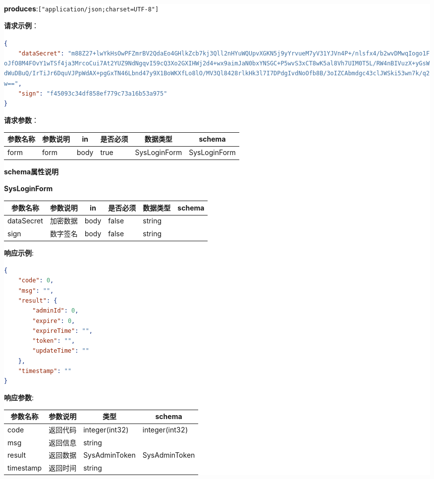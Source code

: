 
**produces**:`["application/json;charset=UTF-8"]`


**请求示例**：
```json
{
	"dataSecret": "m88Z27+lwYkHsOwPFZmrBV2QdaEo4GHlkZcb7kj3Qll2nHYuWQUpvXGKN5j9yYrvueM7yV31YJVn4P+/nlsfx4/b2wvDMwqIogo1FoJfO8M4FOvY1wTSf4ja3MrcoCui7At2YUZ9NdNgqvI59cQ3Xo2GXIHWj2d4+wx9aimJaN0bxYNSGC+P5wvS3xCT8wK5al8Vh7UIM0T5L/RW4nBIVuzX+yGsWdWuDBuQ/IrTiJr6DquVJPpWdAX+pgGxTN46Lbnd47y9X1BoWKXfLo8lO/MV3Ql8428rlkHk3l7I7DPdgIvdNoOfb8B/3oIZCAbmdgc43clJWSki53wn7k/q2w==",
	"sign": "f45093c34df858ef779c73a16b53a975"
}
```


**请求参数**：

| 参数名称         | 参数说明     |     in |  是否必须      |  数据类型  |  schema  |
| ------------ | -------------------------------- |-----------|--------|----|--- |
|form| form  | body | true |SysLoginForm  | SysLoginForm   |

**schema属性说明**



**SysLoginForm**

| 参数名称         | 参数说明     |     in |  是否必须      |  数据类型  |  schema  |
| ------------ | -------------------------------- |-----------|--------|----|--- |
|dataSecret| 加密数据  | body | false |string  |    |
|sign| 数字签名  | body | false |string  |    |

**响应示例**:

```json
{
	"code": 0,
	"msg": "",
	"result": {
		"adminId": 0,
		"expire": 0,
		"expireTime": "",
		"token": "",
		"updateTime": ""
	},
	"timestamp": ""
}
```

**响应参数**:


| 参数名称         | 参数说明                             |    类型 |  schema |
| ------------ | -------------------|-------|----------- |
|code| 返回代码  |integer(int32)  | integer(int32)   |
|msg| 返回信息  |string  |    |
|result| 返回数据  |SysAdminToken  | SysAdminToken   |
|timestamp| 返回时间  |string  |    |
